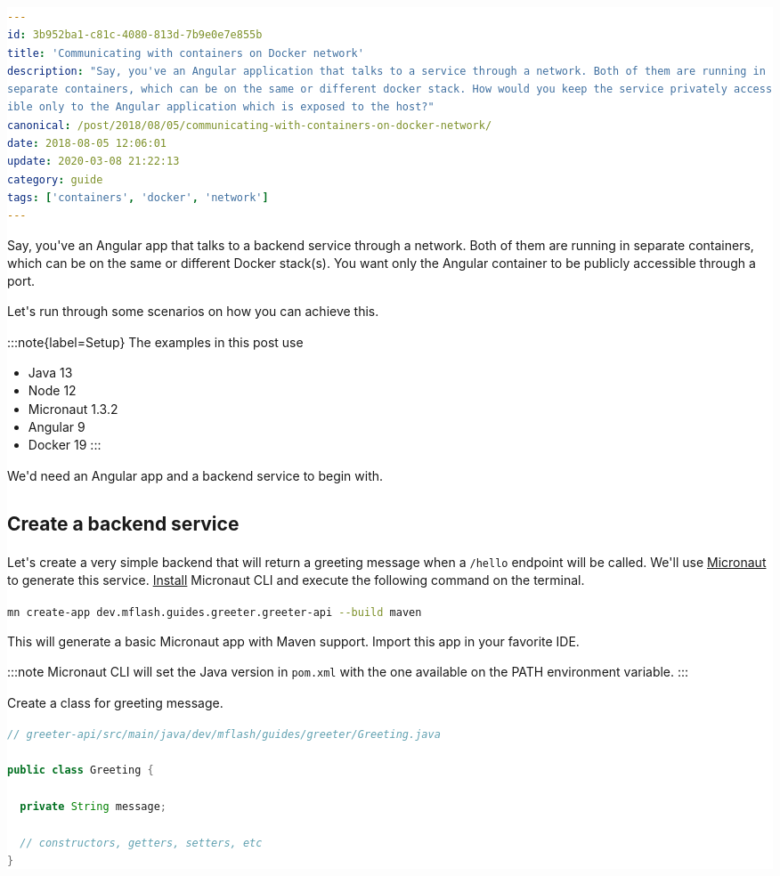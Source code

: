 ```yaml
---
id: 3b952ba1-c81c-4080-813d-7b9e0e7e855b
title: 'Communicating with containers on Docker network'
description: "Say, you've an Angular application that talks to a service through a network. Both of them are running in separate containers, which can be on the same or different docker stack. How would you keep the service privately accessible only to the Angular application which is exposed to the host?"
canonical: /post/2018/08/05/communicating-with-containers-on-docker-network/
date: 2018-08-05 12:06:01
update: 2020-03-08 21:22:13
category: guide
tags: ['containers', 'docker', 'network']
---
```


Say, you've an Angular app that talks to a backend service through a network. Both of them are running in separate containers, which can be on the same or different Docker stack(s). You want only the Angular container to be publicly accessible through a port.

Let's run through some scenarios on how you can achieve this.

:::note{label=Setup}
The examples in this post use

- Java 13
- Node 12
- Micronaut 1.3.2
- Angular 9
- Docker 19
:::

We'd need an Angular app and a backend service to begin with.

## Create a backend service

Let's create a very simple backend that will return a greeting message when a `/hello` endpoint will be called. We'll use [Micronaut](https://micronaut.io/) to generate this service. [Install](https://micronaut.io/download.html) Micronaut CLI and execute the following command on the terminal.

```sh prompt='1'
mn create-app dev.mflash.guides.greeter.greeter-api --build maven
```

This will generate a basic Micronaut app with Maven support. Import this app in your favorite IDE.

:::note
Micronaut CLI will set the Java version in `pom.xml` with the one available on the PATH environment variable.
:::

Create a class for greeting message.

```java
// greeter-api/src/main/java/dev/mflash/guides/greeter/Greeting.java

public class Greeting {

  private String message;

  // constructors, getters, setters, etc
}
```
